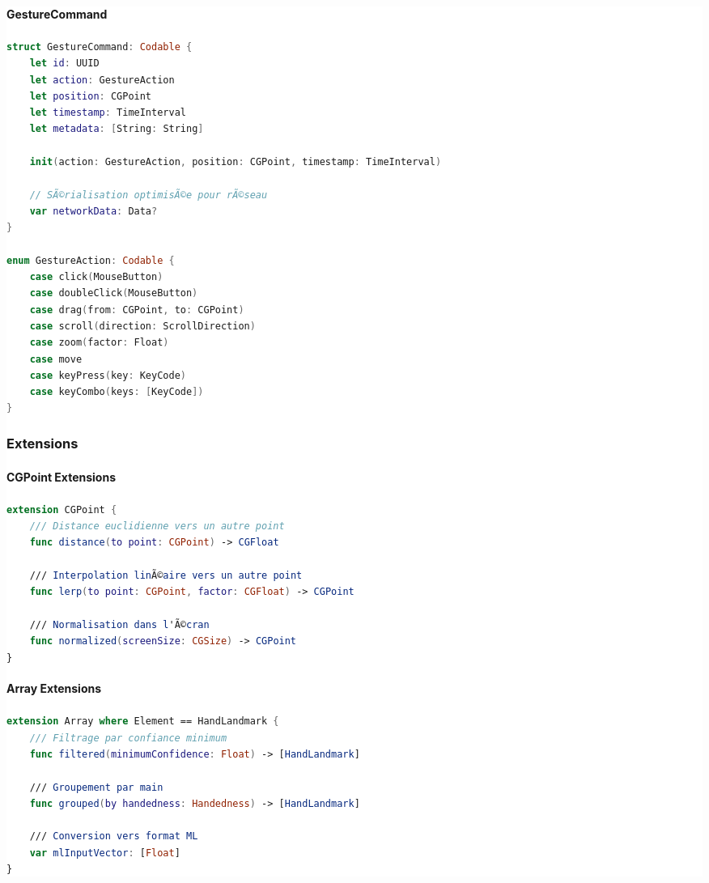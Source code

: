 #### GestureCommand

```swift
struct GestureCommand: Codable {
    let id: UUID
    let action: GestureAction
    let position: CGPoint
    let timestamp: TimeInterval
    let metadata: [String: String]
    
    init(action: GestureAction, position: CGPoint, timestamp: TimeInterval)
    
    // SÃ©rialisation optimisÃ©e pour rÃ©seau
    var networkData: Data?
}

enum GestureAction: Codable {
    case click(MouseButton)
    case doubleClick(MouseButton)
    case drag(from: CGPoint, to: CGPoint)
    case scroll(direction: ScrollDirection)
    case zoom(factor: Float)
    case move
    case keyPress(key: KeyCode)
    case keyCombo(keys: [KeyCode])
}
```

### Extensions

#### CGPoint Extensions

```swift
extension CGPoint {
    /// Distance euclidienne vers un autre point
    func distance(to point: CGPoint) -> CGFloat
    
    /// Interpolation linÃ©aire vers un autre point
    func lerp(to point: CGPoint, factor: CGFloat) -> CGPoint
    
    /// Normalisation dans l'Ã©cran
    func normalized(screenSize: CGSize) -> CGPoint
}
```

#### Array Extensions

```swift
extension Array where Element == HandLandmark {
    /// Filtrage par confiance minimum
    func filtered(minimumConfidence: Float) -> [HandLandmark]
    
    /// Groupement par main
    func grouped(by handedness: Handedness) -> [HandLandmark]
    
    /// Conversion vers format ML
    var mlInputVector: [Float]
}
```
